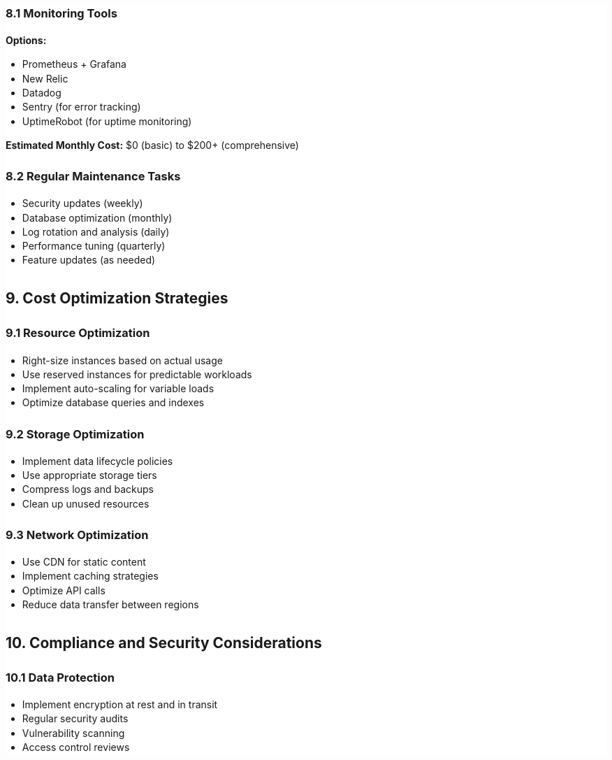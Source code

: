 ### 8.1 Monitoring Tools

**Options:**
- Prometheus + Grafana
- New Relic
- Datadog
- Sentry (for error tracking)
- UptimeRobot (for uptime monitoring)

**Estimated Monthly Cost:** $0 (basic) to $200+ (comprehensive)

### 8.2 Regular Maintenance Tasks

- Security updates (weekly)
- Database optimization (monthly)
- Log rotation and analysis (daily)
- Performance tuning (quarterly)
- Feature updates (as needed)

## 9. Cost Optimization Strategies

### 9.1 Resource Optimization

- Right-size instances based on actual usage
- Use reserved instances for predictable workloads
- Implement auto-scaling for variable loads
- Optimize database queries and indexes

### 9.2 Storage Optimization

- Implement data lifecycle policies
- Use appropriate storage tiers
- Compress logs and backups
- Clean up unused resources

### 9.3 Network Optimization

- Use CDN for static content
- Implement caching strategies
- Optimize API calls
- Reduce data transfer between regions

## 10. Compliance and Security Considerations

### 10.1 Data Protection

- Implement encryption at rest and in transit
- Regular security audits
- Vulnerability scanning
- Access control reviews
